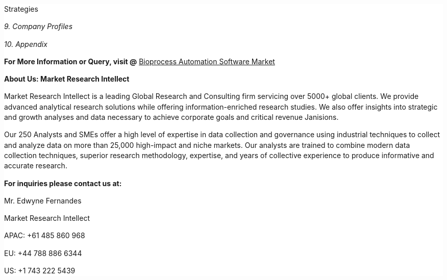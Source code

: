 Strategies</span></em></li></ul><p><em><span class="font-[700]">9. Company Profiles</span></em></p><p><em><span class="font-[700]">10. Appendix</span></em></p><p><span class="font-[700]"><strong>For More Information or Query, visit&nbsp;@</strong>&nbsp;</span><span class="font-[700]"><a href="https://www.marketresearchintellect.com/product/bioprocess-automation-software-market/?utm_source=Linkedin&utm_medium=822" target="_blank" data-tracking-control-name="article-ssr-frontend-pulse_little-text-block" data-tracking-will-navigate="" data-test-link="">Bioprocess Automation Software Market</a></span></p><p><strong><span class="font-[700]">About Us: Market Research Intellect</span></strong></p><p><span class="">Market Research Intellect is a leading Global Research and Consulting firm servicing over 5000+ global clients. We provide advanced analytical research solutions while offering information-enriched research studies.&nbsp;</span>We also offer insights into strategic and growth analyses and data necessary to achieve corporate goals and critical revenue Janisions.</p><p><span class="">Our 250 Analysts and SMEs offer a high level of expertise in data collection and governance using industrial techniques to collect and analyze data on more than 25,000 high-impact and niche markets. Our analysts are trained to combine modern data collection techniques, superior research methodology, expertise, and years of collective experience to produce informative and accurate research.</span></p><p><strong>For inquiries please contact us at:</strong></p><p>Mr. Edwyne Fernandes</p><p>Market Research Intellect</p><p>APAC: +61 485 860 968</p><p>EU: +44 788 886 6344</p><p>US: +1 743 222 5439</p>